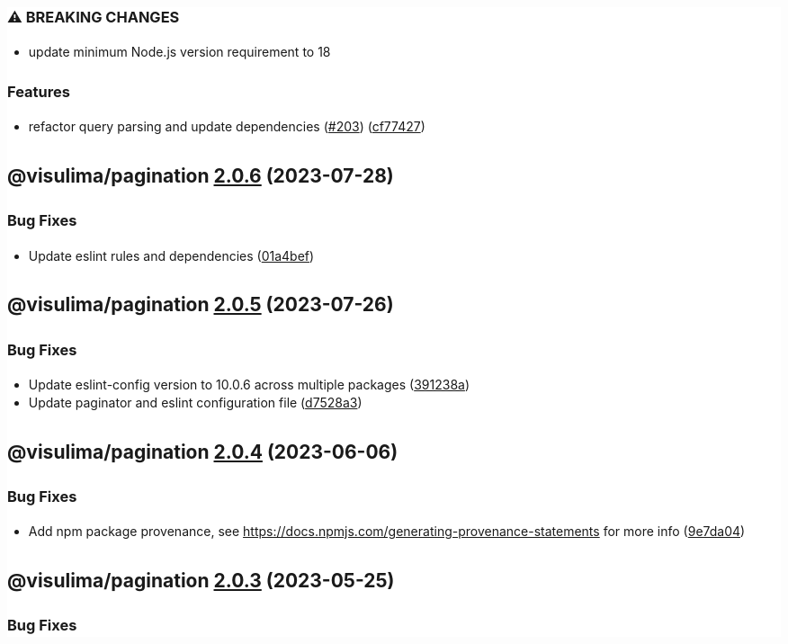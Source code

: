 
### ⚠ BREAKING CHANGES

* update minimum Node.js version requirement to 18

### Features

* refactor query parsing and update dependencies ([#203](https://github.com/visulima/visulima/issues/203)) ([cf77427](https://github.com/visulima/visulima/commit/cf7742795f970ebeeb5da22a82fd17750028ee87))

## @visulima/pagination [2.0.6](https://github.com/visulima/visulima/compare/@visulima/pagination@2.0.5...@visulima/pagination@2.0.6) (2023-07-28)


### Bug Fixes

* Update eslint rules and dependencies ([01a4bef](https://github.com/visulima/visulima/commit/01a4beff467091ac2d2fc6f342d274d282391842))

## @visulima/pagination [2.0.5](https://github.com/visulima/visulima/compare/@visulima/pagination@2.0.4...@visulima/pagination@2.0.5) (2023-07-26)


### Bug Fixes

* Update eslint-config version to 10.0.6 across multiple packages ([391238a](https://github.com/visulima/visulima/commit/391238ab4d00335e4ad47d7b705960d0af9a5412))
* Update paginator and eslint configuration file ([d7528a3](https://github.com/visulima/visulima/commit/d7528a3dcd73aa241de2f92d8871e1995da84a08))

## @visulima/pagination [2.0.4](https://github.com/visulima/visulima/compare/@visulima/pagination@2.0.3...@visulima/pagination@2.0.4) (2023-06-06)


### Bug Fixes

* Add npm package provenance, see https://docs.npmjs.com/generating-provenance-statements for more info ([9e7da04](https://github.com/visulima/visulima/commit/9e7da0491584e16a806fc7575c00080f192ec15e))

## @visulima/pagination [2.0.3](https://github.com/visulima/visulima/compare/@visulima/pagination@2.0.2...@visulima/pagination@2.0.3) (2023-05-25)


### Bug Fixes
